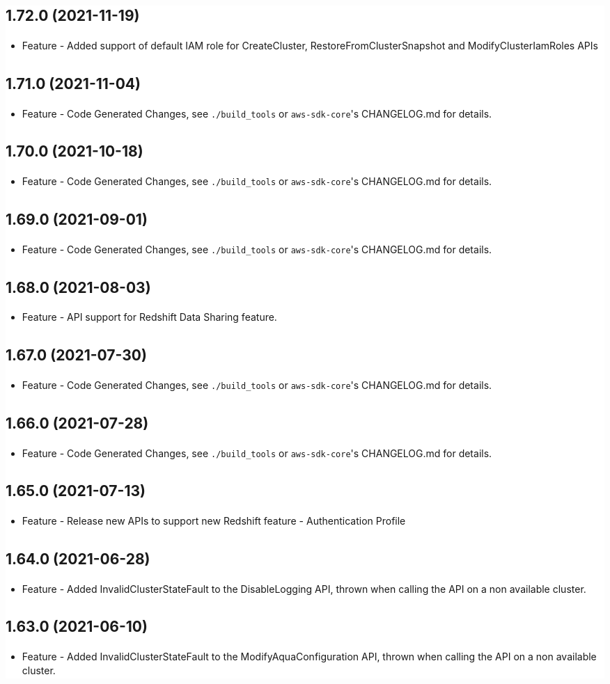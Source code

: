 1.72.0 (2021-11-19)
------------------

* Feature - Added support of default IAM role for CreateCluster, RestoreFromClusterSnapshot and ModifyClusterIamRoles APIs

1.71.0 (2021-11-04)
------------------

* Feature - Code Generated Changes, see `./build_tools` or `aws-sdk-core`'s CHANGELOG.md for details.

1.70.0 (2021-10-18)
------------------

* Feature - Code Generated Changes, see `./build_tools` or `aws-sdk-core`'s CHANGELOG.md for details.

1.69.0 (2021-09-01)
------------------

* Feature - Code Generated Changes, see `./build_tools` or `aws-sdk-core`'s CHANGELOG.md for details.

1.68.0 (2021-08-03)
------------------

* Feature - API support for Redshift Data Sharing feature.

1.67.0 (2021-07-30)
------------------

* Feature - Code Generated Changes, see `./build_tools` or `aws-sdk-core`'s CHANGELOG.md for details.

1.66.0 (2021-07-28)
------------------

* Feature - Code Generated Changes, see `./build_tools` or `aws-sdk-core`'s CHANGELOG.md for details.

1.65.0 (2021-07-13)
------------------

* Feature - Release new APIs to support new Redshift feature - Authentication Profile

1.64.0 (2021-06-28)
------------------

* Feature - Added InvalidClusterStateFault to the DisableLogging API, thrown when calling the API on a non available cluster.

1.63.0 (2021-06-10)
------------------

* Feature - Added InvalidClusterStateFault to the ModifyAquaConfiguration API, thrown when calling the API on a non available cluster.
